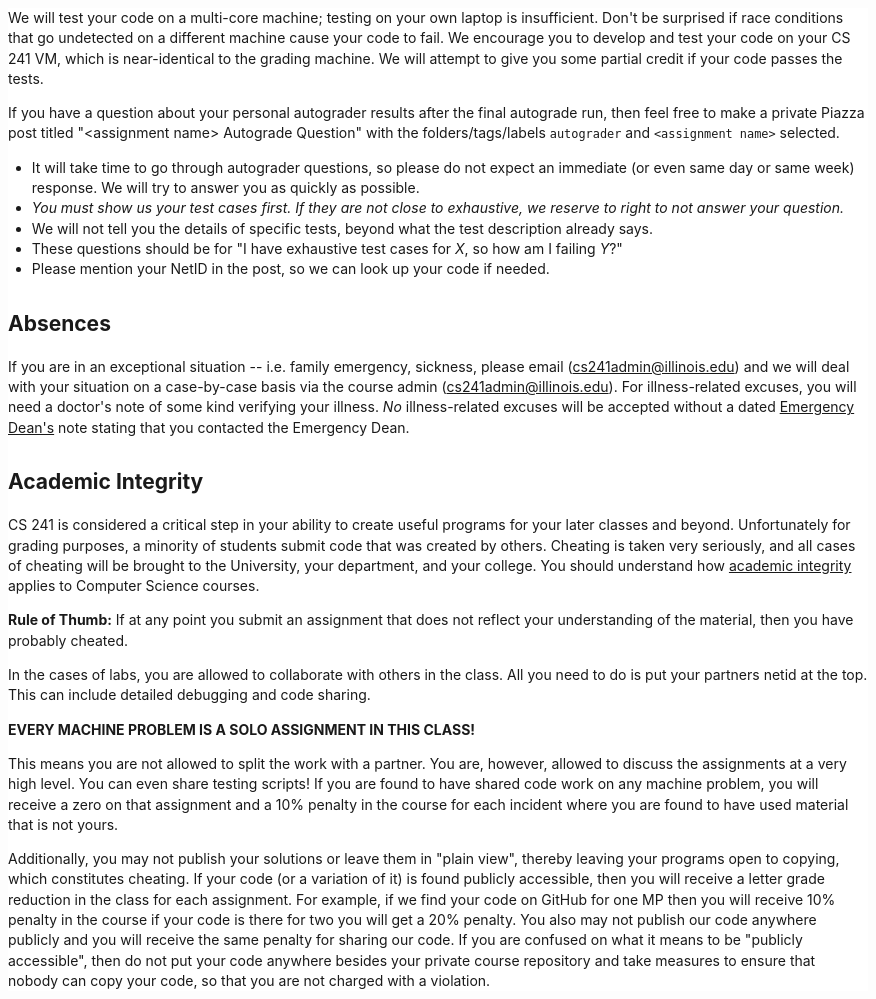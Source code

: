 We will test your code on a multi-core machine; testing on your own laptop is insufficient. Don't be surprised if race conditions that go undetected on a different machine cause your code to fail. We encourage you to develop and test your code on your CS 241 VM, which is near-identical to the grading machine. We will attempt to give you some partial credit if your code passes the tests.

If you have a question about your personal autograder results after the final autograde run, then feel free to make a private Piazza post titled "&lt;assignment name&gt; Autograde Question" with the folders/tags/labels `autograder` and `<assignment name>` selected.

* It will take time to go through autograder questions, so please do not expect an immediate (or even same day or same week) response. We will try to answer you as quickly as possible.
* _You must show us your test cases first. If they are not close to exhaustive, we reserve to right to not answer your question._
* We will not tell you the details of specific tests, beyond what the test description already says.
* These questions should be for "I have exhaustive test cases for _X_, so how am I failing _Y_?"
* Please mention your NetID in the post, so we can look up your code if needed.

## Absences

If you are in an exceptional situation -- i.e. family emergency, sickness, please email ([cs241admin@illinois.edu](mailto:cs241admin@illinois.edu)) and we will deal with your situation on a case-by-case basis via the course admin ([cs241admin@illinois.edu](mailto:cs241admin@illinois.edu)). For illness-related excuses, you will need a doctor's note of some kind verifying your illness. _No_ illness-related excuses will be accepted without a dated [Emergency Dean's](http://odos.illinois.edu/community-of-care/student-assistance-center/) note stating that you contacted the Emergency Dean.

## Academic Integrity

CS 241 is considered a critical step in your ability to create useful programs for your later classes and beyond. Unfortunately for grading purposes, a minority of students submit code that was created by others. Cheating is taken very seriously, and all cases of cheating will be brought to the University, your department, and your college. You should understand how [academic integrity](https://wiki.cites.illinois.edu/wiki/display/undergradProg/Honor+Code) applies to Computer Science courses.

__Rule of Thumb:__ If at any point you submit an assignment that does not reflect your understanding of the material, then you have probably cheated.


In the cases of labs, you are allowed to collaborate with others in the class. All you need to do is put your partners netid at the top.
 This can include detailed debugging and code sharing.


__EVERY MACHINE PROBLEM IS A SOLO ASSIGNMENT IN THIS CLASS!__

This means you are not allowed to split the work with a partner.
You are, however, allowed to discuss the assignments at a very high level.
You can even share testing scripts!
If you are found to have shared code work on any machine problem, you will receive a zero on that assignment and a 10% penalty in the course for each incident where you are found to have used material that is not yours.


Additionally, you may not publish your solutions or leave them in "plain view", thereby leaving your programs open to copying, which constitutes cheating.
If your code (or a variation of it) is found publicly accessible, then you will receive a letter grade reduction in the class for each assignment.
For example, if we find your code on GitHub for one MP then you will receive 10% penalty in the course if your code is there for two you will get a 20% penalty.
You also may not publish our code anywhere publicly and you will receive the same penalty for sharing our code.
If you are confused on what it means to be "publicly accessible", then do not put your code anywhere besides your private course repository and take measures to ensure that nobody can copy your code, so that you are not charged with a violation.
